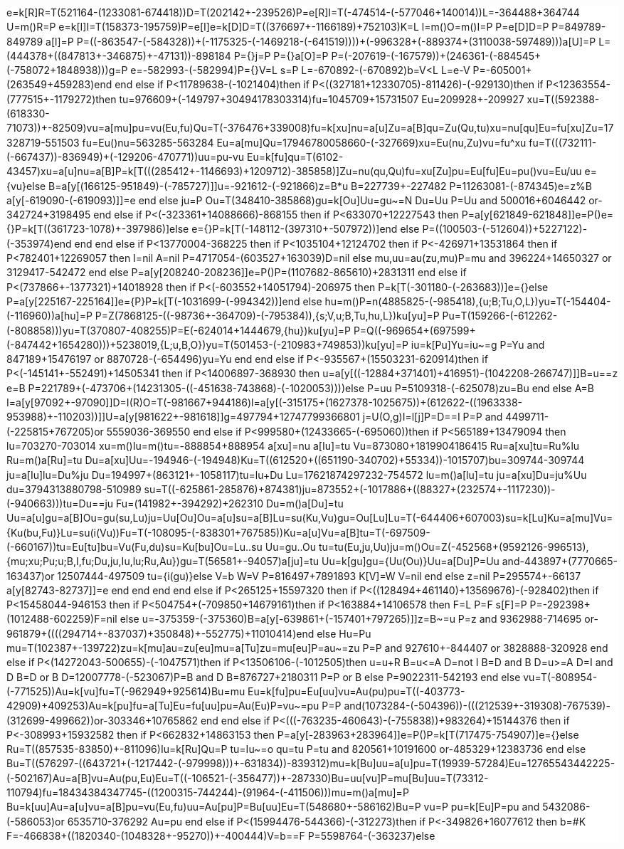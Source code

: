 e=k[R]R=T(521164-(1233081-674418))D=T(202142+-239526)P=e[R]I=T(-474514-(-577046+140014))L=-364488+364744 U=m()R=P e=k[I]I=T(158373-195759)P=e[I]e=k[D]D=T((376697+-1166189)+752103)K=L l=m()O=m()I=P P=e[D]D=P P=849789-849789 a[l]=P P=((-863547-(-584328))+(-1175325-(-1469218-(-641519))))+(-996328+(-889374+(3110038-597489)))a[U]=P L=(444378+((847813+-346875)+-47131))-898184 P={}j=P P={}a[O]=P P=(-207619-(-167579))+(246361-(-884545+(-758072+1848938)))g=P e=-582993-(-582994)P={}V=L s=P L=-670892-(-670892)b=V<L L=e-V P=-605001+(263549+459283)end end else if P<11789638-(-1021404)then if P<((327181+12330705)-811426)-(-929130)then if P<12363554-(777515+-1179272)then tu=976609+(-149797+30494178303314)fu=1045709+15731507 Eu=209928+-209927 xu=T((592388-(618330-71073))+-82509)vu=a[mu]pu=vu(Eu,fu)Qu=T(-376476+339008)fu=k[xu]nu=a[u]Zu=a[B]qu=Zu(Qu,tu)xu=nu[qu]Eu=fu[xu]Zu=17328719-551503 fu=Eu()nu=563285-563284 Eu=a[mu]Qu=17946780058660-(-327669)xu=Eu(nu,Zu)vu=fu^xu fu=T(((732111-(-667437))-836949)+(-129206-470771))uu=pu-vu Eu=k[fu]qu=T(6102-43457)xu=a[u]nu=a[B]P=k[T(((285412+-1146693)+1209712)-385858)]Zu=nu(qu,Qu)fu=xu[Zu]pu=Eu[fu]Eu=pu()vu=Eu/uu e={vu}else B=a[y[(166125-951849)-(-785727)]]u=-921612-(-921866)z=B*u B=227739+-227482 P=11263081-(-874345)e=z%B a[y[-619090-(-619093)]]=e end else ju=P Ou=T(348410-385868)gu=k[Ou]Uu=gu~=N Du=Uu P=Uu and 500016+6046442 or-342724+3198495 end else if P<(-323361+14088666)-868155 then if P<633070+12227543 then P=a[y[621849-621848]]e=P()e={}P=k[T((361723-1078)+-397986)]else e={}P=k[T(-148112-(397310+-507972))]end else P=((100503-(-512604))+5227122)-(-353974)end end end else if P<13770004-368225 then if P<1035104+12124702 then if P<-426971+13531864 then if P<782401+12269057 then I=nil A=nil P=4717054-(603527+163039)D=nil else mu,uu=au(zu,mu)P=mu and 396224+14650327 or 3129417-542472 end else P=a[y[208240-208236]]e=P()P=(1107682-865610)+2831311 end else if P<(737866+-1377321)+14018928 then if P<(-603552+14051794)-206975 then P=k[T(-301180-(-263683))]e={}else P=a[y[225167-225164]]e={P}P=k[T(-1031699-(-994342))]end else hu=m()P=n(4885825-(-985418),{u;B;Tu,O,L})yu=T(-154404-(-116960))a[hu]=P P=Z(7868125-((-98736+-364709)-(-795384)),{s;V,u;B,Tu,hu,L})ku[yu]=P Pu=T(159266-(-612262-(-808858)))yu=T(370807-408255)P=E(-624014+1444679,{hu})ku[yu]=P P=Q((-969654+(697599+(-847442+1654280)))+5238019,{L;u,B,O})yu=T(501453-(-210983+749853))ku[yu]=P iu=k[Pu]Yu=iu~=g P=Yu and 847189+15476197 or 8870728-(-654496)yu=Yu end end else if P<-935567+(15503231-620914)then if P<(-145141+-552491)+14505341 then if P<14006897-368930 then u=a[y[((-12884+371401)+416951)-(1042208-266747)]]B=u==z e=B P=221789+(-473706+(14231305-((-451638-743868)-(-1020053))))else P=uu P=5109318-(-625078)zu=Bu end else A=B I=a[y[97092+-97090]]D=I(R)O=T(-981667+944186)l=a[y[(-315175+(1627378-1025675))+(612622-((1963338-953988)+-110203))]]U=a[y[981622+-981618]]g=497794+12747799366801 j=U(O,g)I=l[j]P=D==I P=P and 4499711-(-225815+767205)or 5559036-369550 end else if P<999580+(12433665-(-695060))then if P<565189+13479094 then lu=703270-703014 xu=m()Iu=m()tu=-888854+888954 a[xu]=nu a[Iu]=tu Vu=873080+1819904186415 Ru=a[xu]tu=Ru%lu Ru=m()a[Ru]=tu Du=a[xu]Uu=-194946-(-194948)Ku=T((612520+((651190-340702)+55334))-1015707)bu=309744-309744 ju=a[Iu]lu=Du%ju Du=194997+(863121+-1058117)tu=lu+Du Lu=17621874297232-754572 lu=m()a[lu]=tu ju=a[xu]Du=ju%Uu du=3794313880798-510989 su=T((-625861-285876)+874381)ju=873552+(-1017886+((88327+(232574+-1117230))-(-940663)))tu=Du==ju Fu=(141982+-394292)+262310 Du=m()a[Du]=tu Uu=a[u]gu=a[B]Ou=gu(su,Lu)ju=Uu[Ou]Ou=a[u]su=a[B]Lu=su(Ku,Vu)gu=Ou[Lu]Lu=T(-644406+607003)su=k[Lu]Ku=a[mu]Vu={Ku(bu,Fu)}Lu=su(i(Vu))Fu=T(-108095-(-838301+767585))Ku=a[u]Vu=a[B]tu=T(-697509-(-660167))tu=Eu[tu]bu=Vu(Fu,du)su=Ku[bu]Ou=Lu..su Uu=gu..Ou tu=tu(Eu,ju,Uu)ju=m()Ou=Z(-452568+(9592126-996513),{mu;xu;Pu;u;B,I,fu;Du,ju,Iu,lu;Ru,Au})gu=T(56581+-94057)a[ju]=tu Uu=k[gu]gu={Uu(Ou)}Uu=a[Du]P=Uu and-443897+(7770665-163437)or 12507444-497509 tu={i(gu)}else V=b W=V P=816497+7891893 K[V]=W V=nil end else z=nil P=295574+-66137 a[y[82743-82737]]=e end end end end else if P<265125+15597320 then if P<((128494+461140)+13569676)-(-928402)then if P<15458044-946153 then if P<504754+(-709850+14679161)then if P<163884+14106578 then F=L P=F s[F]=P P=-292398+(1012488-602259)F=nil else u=-375359-(-375360)B=a[y[-639861+(-157401+797265)]]z=B~=u P=z and 9362988-714695 or-961879+((((294714+-837037)+350848)+-552775)+11010414)end else Hu=Pu mu=T(102387+-139722)zu=k[mu]au=zu[eu]mu=a[Tu]zu=mu[eu]P=au~=zu P=P and 927610+-844407 or 3828888-320928 end else if P<(14272043-500655)-(-1047571)then if P<13506106-(-1012505)then u=u+R B=u<=A D=not I B=D and B D=u>=A D=I and D B=D or B D=12007778-(-523067)P=B and D B=876727+2180311 P=P or B else P=9022311-542193 end else vu=T(-808954-(-771525))Au=k[vu]fu=T(-962949+925614)Bu=mu Eu=k[fu]pu=Eu[uu]vu=Au(pu)pu=T((-403773-42909)+409253)Au=k[pu]fu=a[Tu]Eu=fu[uu]pu=Au(Eu)P=vu~=pu P=P and(1073284-(-504396))-(((212539+-319308)-767539)-(312699-499662))or-303346+10765862 end end else if P<(((-763235-460643)-(-755838))+983264)+15144376 then if P<-308993+15932582 then if P<662832+14863153 then P=a[y[-283963+283964]]e=P()P=k[T(717475-754907)]e={}else Ru=T((857535-83850)+-811096)Iu=k[Ru]Qu=P tu=Iu~=o qu=tu P=tu and 820561+10191600 or-485329+12383736 end else Bu=T((576297-((643721+(-1217442-(-979998)))+-631834))-839312)mu=k[Bu]uu=a[u]pu=T(19939-57284)Eu=12765543442225-(-502167)Au=a[B]vu=Au(pu,Eu)Eu=T((-106521-(-356477))+-287330)Bu=uu[vu]P=mu[Bu]uu=T(73312-110794)fu=18434384347745-((1200315-744244)-(91964-(-411506)))mu=m()a[mu]=P Bu=k[uu]Au=a[u]vu=a[B]pu=vu(Eu,fu)uu=Au[pu]P=Bu[uu]Eu=T(548680+-586162)Bu=P vu=P pu=k[Eu]P=pu and 5432086-(-586053)or 6535710-376292 Au=pu end else if P<(15994476-544366)-(-312273)then if P<-349826+16077612 then b=#K F=-466838+((1820340-(1048328+-95270))+-400444)V=b==F P=5598764-(-363237)else
